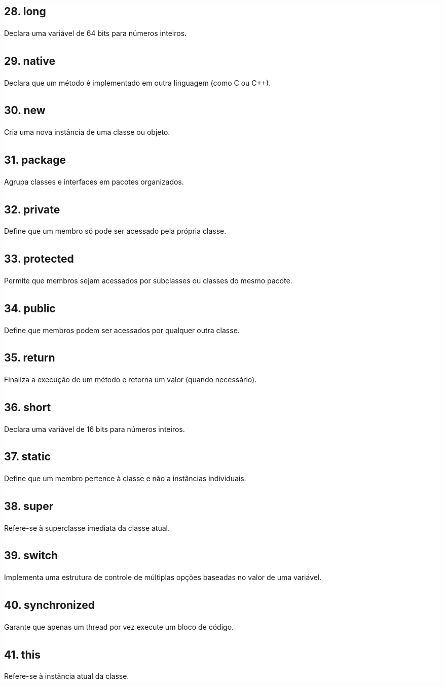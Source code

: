 ## 28. long
Declara uma variável de 64 bits para números inteiros.

## 29. native
Declara que um método é implementado em outra linguagem (como C ou C++).

## 30. new
Cria uma nova instância de uma classe ou objeto.

## 31. package
Agrupa classes e interfaces em pacotes organizados.

## 32. private
Define que um membro só pode ser acessado pela própria classe.

## 33. protected
Permite que membros sejam acessados por subclasses ou classes do mesmo pacote.

## 34. public
Define que membros podem ser acessados por qualquer outra classe.

## 35. return
Finaliza a execução de um método e retorna um valor (quando necessário).

## 36. short
Declara uma variável de 16 bits para números inteiros.

## 37. static
Define que um membro pertence à classe e não a instâncias individuais.

## 38. super
Refere-se à superclasse imediata da classe atual.

## 39. switch
Implementa uma estrutura de controle de múltiplas opções baseadas no valor de uma variável.

## 40. synchronized
Garante que apenas um thread por vez execute um bloco de código.

## 41. this
Refere-se à instância atual da classe.
